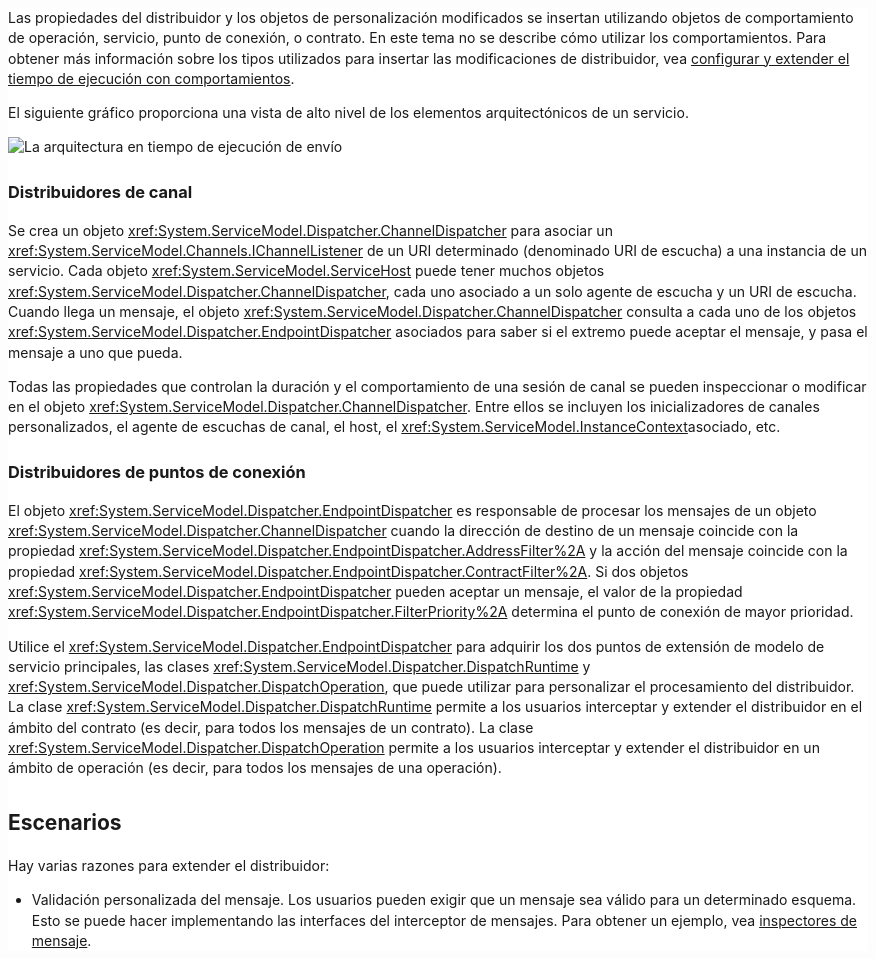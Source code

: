 Las propiedades del distribuidor y los objetos de personalización modificados se insertan utilizando objetos de comportamiento de operación, servicio, punto de conexión, o contrato. En este tema no se describe cómo utilizar los comportamientos. Para obtener más información sobre los tipos utilizados para insertar las modificaciones de distribuidor, vea [configurar y extender el tiempo de ejecución con comportamientos](../../../../docs/framework/wcf/extending/configuring-and-extending-the-runtime-with-behaviors.md).  
  
 El siguiente gráfico proporciona una vista de alto nivel de los elementos arquitectónicos de un servicio.  
  
 ![La arquitectura en tiempo de ejecución de envío](../../../../docs/framework/wcf/extending/media/wcfc-dispatchruntimearchc.gif "wcfc_DispatchRuntimeArchc")  
  
### <a name="channel-dispatchers"></a>Distribuidores de canal  
 Se crea un objeto <xref:System.ServiceModel.Dispatcher.ChannelDispatcher> para asociar un <xref:System.ServiceModel.Channels.IChannelListener> de un URI determinado (denominado URI de escucha) a una instancia de un servicio. Cada objeto <xref:System.ServiceModel.ServiceHost> puede tener muchos objetos <xref:System.ServiceModel.Dispatcher.ChannelDispatcher>, cada uno asociado a un solo agente de escucha y un URI de escucha. Cuando llega un mensaje, el objeto <xref:System.ServiceModel.Dispatcher.ChannelDispatcher> consulta a cada uno de los objetos <xref:System.ServiceModel.Dispatcher.EndpointDispatcher> asociados para saber si el extremo puede aceptar el mensaje, y pasa el mensaje a uno que pueda.  
  
 Todas las propiedades que controlan la duración y el comportamiento de una sesión de canal se pueden inspeccionar o modificar en el objeto <xref:System.ServiceModel.Dispatcher.ChannelDispatcher>. Entre ellos se incluyen los inicializadores de canales personalizados, el agente de escuchas de canal, el host, el <xref:System.ServiceModel.InstanceContext>asociado, etc.  
  
### <a name="endpoint-dispatchers"></a>Distribuidores de puntos de conexión  
 El objeto <xref:System.ServiceModel.Dispatcher.EndpointDispatcher> es responsable de procesar los mensajes de un objeto <xref:System.ServiceModel.Dispatcher.ChannelDispatcher> cuando la dirección de destino de un mensaje coincide con la propiedad <xref:System.ServiceModel.Dispatcher.EndpointDispatcher.AddressFilter%2A> y la acción del mensaje coincide con la propiedad <xref:System.ServiceModel.Dispatcher.EndpointDispatcher.ContractFilter%2A>. Si dos objetos <xref:System.ServiceModel.Dispatcher.EndpointDispatcher> pueden aceptar un mensaje, el valor de la propiedad <xref:System.ServiceModel.Dispatcher.EndpointDispatcher.FilterPriority%2A> determina el punto de conexión de mayor prioridad.  
  
 Utilice el <xref:System.ServiceModel.Dispatcher.EndpointDispatcher> para adquirir los dos puntos de extensión de modelo de servicio principales, las clases <xref:System.ServiceModel.Dispatcher.DispatchRuntime> y <xref:System.ServiceModel.Dispatcher.DispatchOperation>, que puede utilizar para personalizar el procesamiento del distribuidor. La clase <xref:System.ServiceModel.Dispatcher.DispatchRuntime> permite a los usuarios interceptar y extender el distribuidor en el ámbito del contrato (es decir, para todos los mensajes de un contrato). La clase <xref:System.ServiceModel.Dispatcher.DispatchOperation> permite a los usuarios interceptar y extender el distribuidor en un ámbito de operación (es decir, para todos los mensajes de una operación).  
  
## <a name="scenarios"></a>Escenarios  
 Hay varias razones para extender el distribuidor:  
  
-   Validación personalizada del mensaje. Los usuarios pueden exigir que un mensaje sea válido para un determinado esquema. Esto se puede hacer implementando las interfaces del interceptor de mensajes. Para obtener un ejemplo, vea [inspectores de mensaje](../../../../docs/framework/wcf/samples/message-inspectors.md).  
  